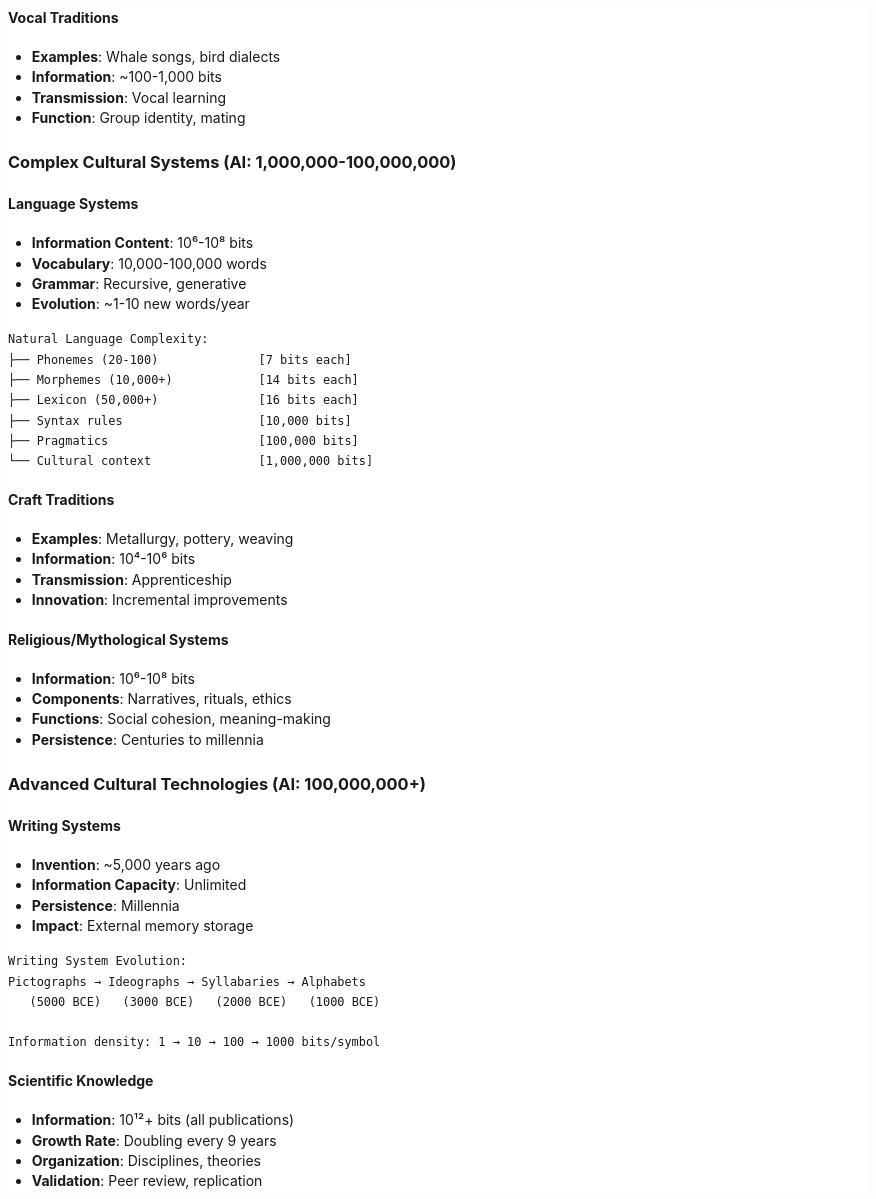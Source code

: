 #### Vocal Traditions
- **Examples**: Whale songs, bird dialects
- **Information**: ~100-1,000 bits
- **Transmission**: Vocal learning
- **Function**: Group identity, mating

### Complex Cultural Systems (AI: 1,000,000-100,000,000)

#### Language Systems
- **Information Content**: 10⁶-10⁸ bits
- **Vocabulary**: 10,000-100,000 words
- **Grammar**: Recursive, generative
- **Evolution**: ~1-10 new words/year

```
Natural Language Complexity:
├── Phonemes (20-100)              [7 bits each]
├── Morphemes (10,000+)            [14 bits each]
├── Lexicon (50,000+)              [16 bits each]
├── Syntax rules                   [10,000 bits]
├── Pragmatics                     [100,000 bits]
└── Cultural context               [1,000,000 bits]
```

#### Craft Traditions
- **Examples**: Metallurgy, pottery, weaving
- **Information**: 10⁴-10⁶ bits
- **Transmission**: Apprenticeship
- **Innovation**: Incremental improvements

#### Religious/Mythological Systems
- **Information**: 10⁶-10⁸ bits
- **Components**: Narratives, rituals, ethics
- **Functions**: Social cohesion, meaning-making
- **Persistence**: Centuries to millennia

### Advanced Cultural Technologies (AI: 100,000,000+)

#### Writing Systems
- **Invention**: ~5,000 years ago
- **Information Capacity**: Unlimited
- **Persistence**: Millennia
- **Impact**: External memory storage

```
Writing System Evolution:
Pictographs → Ideographs → Syllabaries → Alphabets
   (5000 BCE)   (3000 BCE)   (2000 BCE)   (1000 BCE)
   
Information density: 1 → 10 → 100 → 1000 bits/symbol
```

#### Scientific Knowledge
- **Information**: 10¹²+ bits (all publications)
- **Growth Rate**: Doubling every 9 years
- **Organization**: Disciplines, theories
- **Validation**: Peer review, replication

